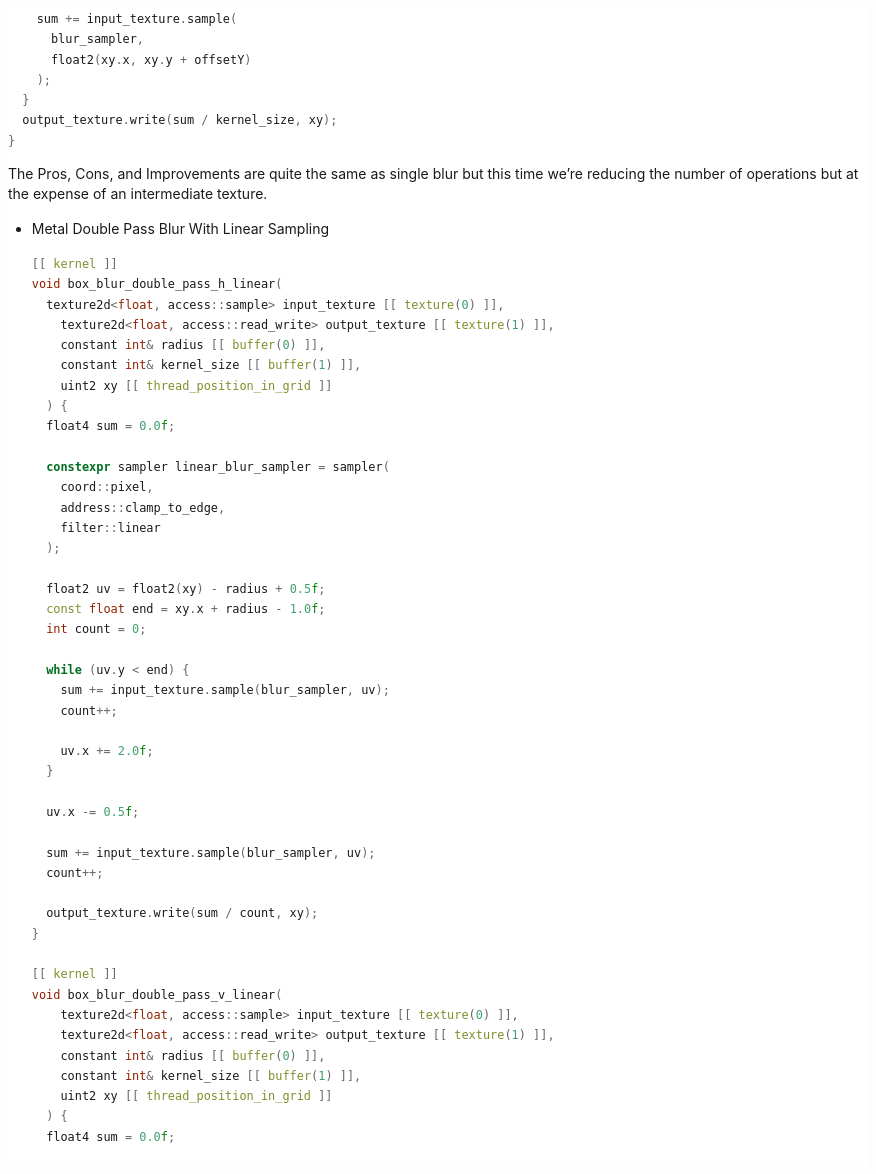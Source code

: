 ```cpp
    sum += input_texture.sample(
      blur_sampler, 
      float2(xy.x, xy.y + offsetY)
    );
  }
  output_texture.write(sum / kernel_size, xy);
}
```

The Pros, Cons, and Improvements are quite the same as single blur but this time we’re reducing the number of operations but at the expense of an intermediate texture.

- Metal Double Pass Blur With Linear Sampling
    
    ```cpp
    [[ kernel ]]
    void box_blur_double_pass_h_linear(
      texture2d<float, access::sample> input_texture [[ texture(0) ]],
        texture2d<float, access::read_write> output_texture [[ texture(1) ]],
        constant int& radius [[ buffer(0) ]],
        constant int& kernel_size [[ buffer(1) ]],
        uint2 xy [[ thread_position_in_grid ]]
      ) {
      float4 sum = 0.0f;
      
      constexpr sampler linear_blur_sampler = sampler(
        coord::pixel, 
        address::clamp_to_edge, 
        filter::linear
      );
      
      float2 uv = float2(xy) - radius + 0.5f;
      const float end = xy.x + radius - 1.0f;
      int count = 0;
      
      while (uv.y < end) {
        sum += input_texture.sample(blur_sampler, uv);
        count++;
        
        uv.x += 2.0f;
      }
    
      uv.x -= 0.5f;
      
      sum += input_texture.sample(blur_sampler, uv);
      count++;
      
      output_texture.write(sum / count, xy);
    }
    
    [[ kernel ]]
    void box_blur_double_pass_v_linear(
        texture2d<float, access::sample> input_texture [[ texture(0) ]],
        texture2d<float, access::read_write> output_texture [[ texture(1) ]],
        constant int& radius [[ buffer(0) ]],
        constant int& kernel_size [[ buffer(1) ]],
        uint2 xy [[ thread_position_in_grid ]]
      ) {
      float4 sum = 0.0f;
      